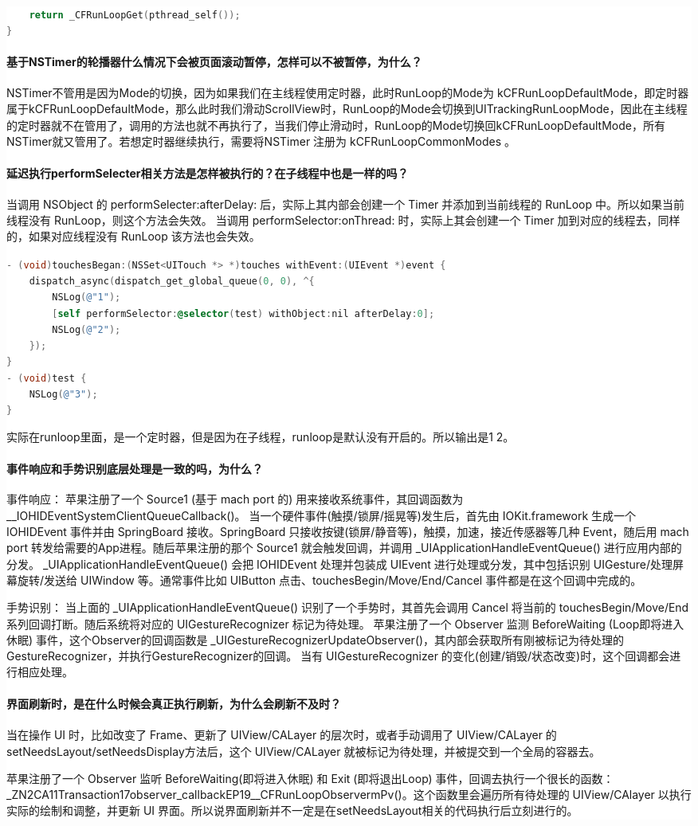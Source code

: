 ```c
    return _CFRunLoopGet(pthread_self());
}
```



#### 基于NSTimer的轮播器什么情况下会被页面滚动暂停，怎样可以不被暂停，为什么？

NSTimer不管用是因为Mode的切换，因为如果我们在主线程使用定时器，此时RunLoop的Mode为	kCFRunLoopDefaultMode，即定时器属于kCFRunLoopDefaultMode，那么此时我们滑动ScrollView时，RunLoop的Mode会切换到UITrackingRunLoopMode，因此在主线程的定时器就不在管用了，调用的方法也就不再执行了，当我们停止滑动时，RunLoop的Mode切换回kCFRunLoopDefaultMode，所有NSTimer就又管用了。若想定时器继续执行，需要将NSTimer 注册为 kCFRunLoopCommonModes 。

#### 延迟执行performSelecter相关方法是怎样被执行的？在子线程中也是一样的吗？

当调用 NSObject 的 performSelecter:afterDelay: 后，实际上其内部会创建一个 Timer 并添加到当前线程的 RunLoop 中。所以如果当前线程没有 RunLoop，则这个方法会失效。
当调用 performSelector:onThread: 时，实际上其会创建一个 Timer 加到对应的线程去，同样的，如果对应线程没有 RunLoop 该方法也会失效。

```objective-c
- (void)touchesBegan:(NSSet<UITouch *> *)touches withEvent:(UIEvent *)event {
    dispatch_async(dispatch_get_global_queue(0, 0), ^{
        NSLog(@"1");
        [self performSelector:@selector(test) withObject:nil afterDelay:0];
        NSLog(@"2");
    });
}
- (void)test {
    NSLog(@"3");
}
```

实际在runloop里面，是一个定时器，但是因为在子线程，runloop是默认没有开启的。所以输出是1 2。

#### 事件响应和手势识别底层处理是一致的吗，为什么？

事件响应： 苹果注册了一个 Source1 (基于 mach port 的) 用来接收系统事件，其回调函数为 __IOHIDEventSystemClientQueueCallback()。 当一个硬件事件(触摸/锁屏/摇晃等)发生后，首先由 IOKit.framework 生成一个 IOHIDEvent 事件并由 SpringBoard 接收。SpringBoard 只接收按键(锁屏/静音等)，触摸，加速，接近传感器等几种 Event，随后用 mach port 转发给需要的App进程。随后苹果注册的那个 Source1 就会触发回调，并调用 _UIApplicationHandleEventQueue() 进行应用内部的分发。 _UIApplicationHandleEventQueue() 会把 IOHIDEvent 处理并包装成 UIEvent 进行处理或分发，其中包括识别 UIGesture/处理屏幕旋转/发送给 UIWindow 等。通常事件比如 UIButton 点击、touchesBegin/Move/End/Cancel 事件都是在这个回调中完成的。

手势识别： 当上面的 _UIApplicationHandleEventQueue() 识别了一个手势时，其首先会调用 Cancel 将当前的 touchesBegin/Move/End 系列回调打断。随后系统将对应的 UIGestureRecognizer 标记为待处理。 苹果注册了一个 Observer 监测 BeforeWaiting (Loop即将进入休眠) 事件，这个Observer的回调函数是 _UIGestureRecognizerUpdateObserver()，其内部会获取所有刚被标记为待处理的 GestureRecognizer，并执行GestureRecognizer的回调。 当有 UIGestureRecognizer 的变化(创建/销毁/状态改变)时，这个回调都会进行相应处理。

#### 界面刷新时，是在什么时候会真正执行刷新，为什么会刷新不及时？

当在操作 UI 时，比如改变了 Frame、更新了 UIView/CALayer 的层次时，或者手动调用了 UIView/CALayer 的 setNeedsLayout/setNeedsDisplay方法后，这个 UIView/CALayer 就被标记为待处理，并被提交到一个全局的容器去。

苹果注册了一个 Observer 监听 BeforeWaiting(即将进入休眠) 和 Exit (即将退出Loop) 事件，回调去执行一个很长的函数：_ZN2CA11Transaction17observer_callbackEP19__CFRunLoopObservermPv()。这个函数里会遍历所有待处理的 UIView/CAlayer 以执行实际的绘制和调整，并更新 UI 界面。所以说界面刷新并不一定是在setNeedsLayout相关的代码执行后立刻进行的。
